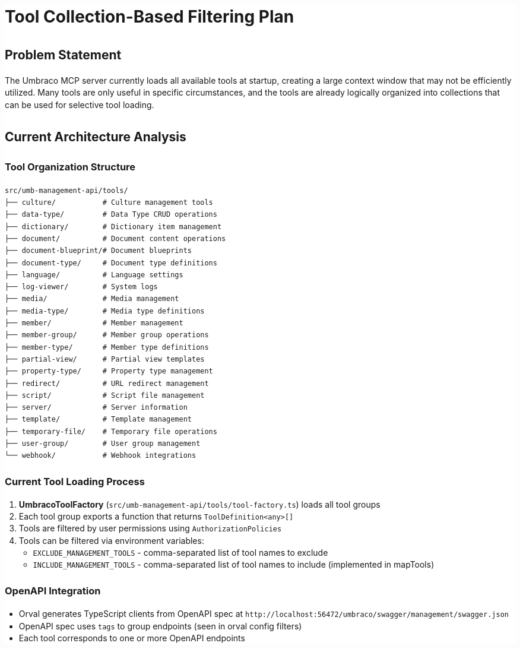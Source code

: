 # Tool Collection-Based Filtering Plan

## Problem Statement

The Umbraco MCP server currently loads all available tools at startup, creating a large context window that may not be efficiently utilized. Many tools are only useful in specific circumstances, and the tools are already logically organized into collections that can be used for selective tool loading.

## Current Architecture Analysis

### Tool Organization Structure
```
src/umb-management-api/tools/
├── culture/           # Culture management tools
├── data-type/         # Data Type CRUD operations  
├── dictionary/        # Dictionary item management
├── document/          # Document content operations
├── document-blueprint/# Document blueprints
├── document-type/     # Document type definitions
├── language/          # Language settings
├── log-viewer/        # System logs
├── media/             # Media management
├── media-type/        # Media type definitions
├── member/            # Member management
├── member-group/      # Member group operations
├── member-type/       # Member type definitions
├── partial-view/      # Partial view templates
├── property-type/     # Property type management
├── redirect/          # URL redirect management
├── script/            # Script file management
├── server/            # Server information
├── template/          # Template management
├── temporary-file/    # Temporary file operations
├── user-group/        # User group management
└── webhook/           # Webhook integrations
```

### Current Tool Loading Process
1. **UmbracoToolFactory** (`src/umb-management-api/tools/tool-factory.ts`) loads all tool groups
2. Each tool group exports a function that returns `ToolDefinition<any>[]`
3. Tools are filtered by user permissions using `AuthorizationPolicies`
4. Tools can be filtered via environment variables:
   - `EXCLUDE_MANAGEMENT_TOOLS` - comma-separated list of tool names to exclude
   - `INCLUDE_MANAGEMENT_TOOLS` - comma-separated list of tool names to include (implemented in mapTools)

### OpenAPI Integration
- Orval generates TypeScript clients from OpenAPI spec at `http://localhost:56472/umbraco/swagger/management/swagger.json`
- OpenAPI spec uses `tags` to group endpoints (seen in orval config filters)
- Each tool corresponds to one or more OpenAPI endpoints

